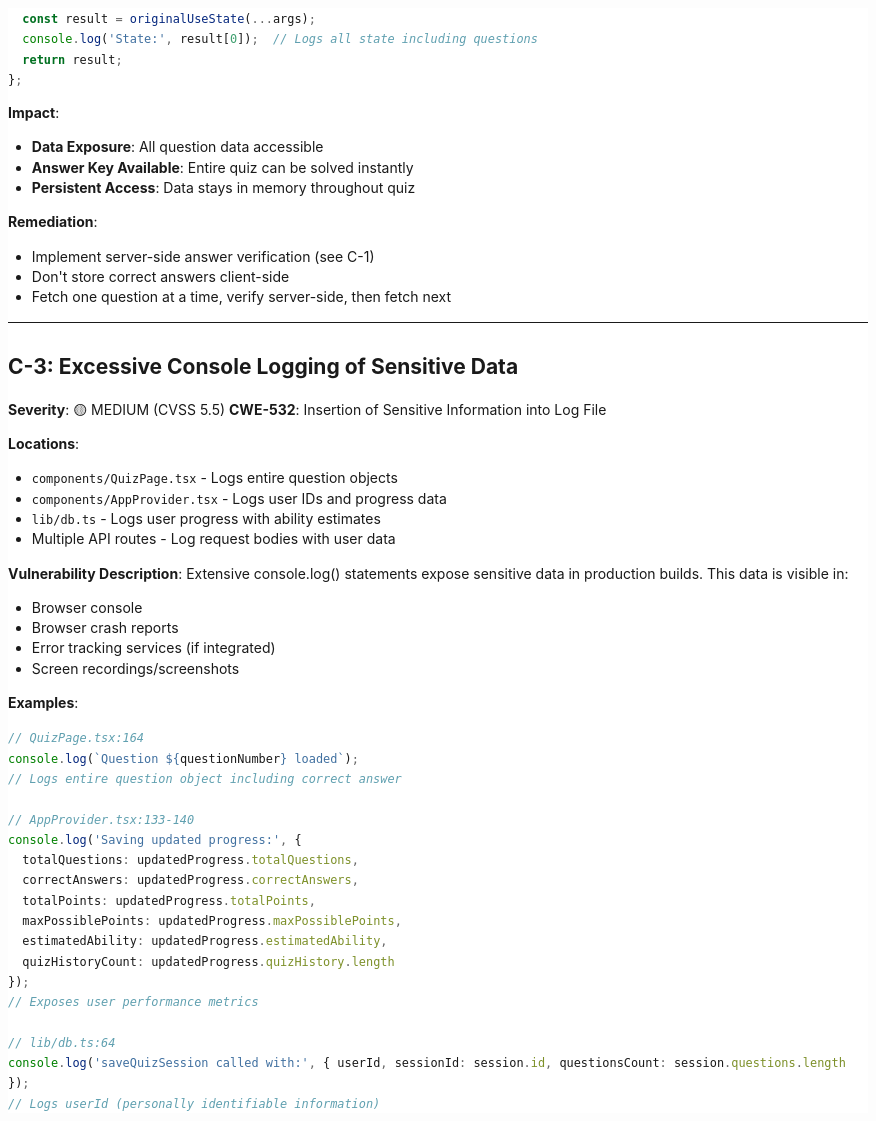 ```javascript
  const result = originalUseState(...args);
  console.log('State:', result[0]);  // Logs all state including questions
  return result;
};
```

**Impact**:
- **Data Exposure**: All question data accessible
- **Answer Key Available**: Entire quiz can be solved instantly
- **Persistent Access**: Data stays in memory throughout quiz

**Remediation**:
- Implement server-side answer verification (see C-1)
- Don't store correct answers client-side
- Fetch one question at a time, verify server-side, then fetch next

---

## C-3: Excessive Console Logging of Sensitive Data
**Severity**: 🟡 MEDIUM (CVSS 5.5)
**CWE-532**: Insertion of Sensitive Information into Log File

**Locations**:
- `components/QuizPage.tsx` - Logs entire question objects
- `components/AppProvider.tsx` - Logs user IDs and progress data
- `lib/db.ts` - Logs user progress with ability estimates
- Multiple API routes - Log request bodies with user data

**Vulnerability Description**:
Extensive console.log() statements expose sensitive data in production builds. This data is visible in:
- Browser console
- Browser crash reports
- Error tracking services (if integrated)
- Screen recordings/screenshots

**Examples**:
```typescript
// QuizPage.tsx:164
console.log(`Question ${questionNumber} loaded`);
// Logs entire question object including correct answer

// AppProvider.tsx:133-140
console.log('Saving updated progress:', {
  totalQuestions: updatedProgress.totalQuestions,
  correctAnswers: updatedProgress.correctAnswers,
  totalPoints: updatedProgress.totalPoints,
  maxPossiblePoints: updatedProgress.maxPossiblePoints,
  estimatedAbility: updatedProgress.estimatedAbility,
  quizHistoryCount: updatedProgress.quizHistory.length
});
// Exposes user performance metrics

// lib/db.ts:64
console.log('saveQuizSession called with:', { userId, sessionId: session.id, questionsCount: session.questions.length });
// Logs userId (personally identifiable information)
```
